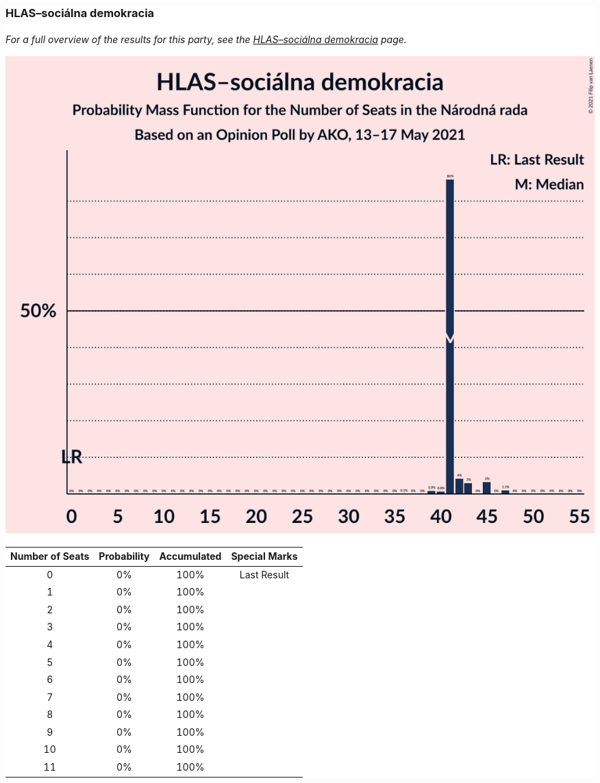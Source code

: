 ### HLAS–sociálna demokracia

*For a full overview of the results for this party, see the [HLAS–sociálna demokracia](party-hlas–sociálnademokracia.html) page.*

![Graph with seats probability mass function not yet produced](2021-05-17-AKO-seats-pmf-hlas–sociálnademokracia.png "Seats Probability Mass Function")

| Number of Seats | Probability | Accumulated | Special Marks |
|:---------------:|:-----------:|:-----------:|:-------------:|
| 0 | 0% | 100% | Last Result |
| 1 | 0% | 100% |  |
| 2 | 0% | 100% |  |
| 3 | 0% | 100% |  |
| 4 | 0% | 100% |  |
| 5 | 0% | 100% |  |
| 6 | 0% | 100% |  |
| 7 | 0% | 100% |  |
| 8 | 0% | 100% |  |
| 9 | 0% | 100% |  |
| 10 | 0% | 100% |  |
| 11 | 0% | 100% |  |